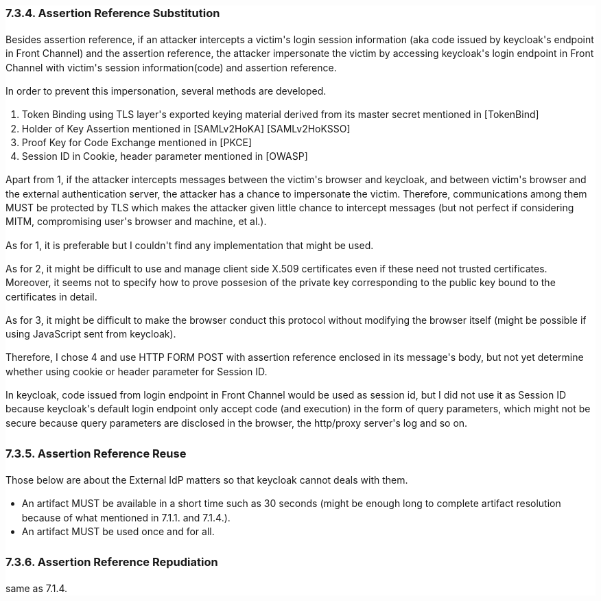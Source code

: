 ### 7.3.4. Assertion Reference Substitution
Besides assertion reference, if an attacker intercepts a victim's login session information (aka code issued by keycloak's endpoint in Front Channel) and the assertion reference, the attacker impersonate the victim by accessing keycloak's login endpoint in Front Channel with victim's session information(code) and assertion reference.

In order to prevent this impersonation, several methods are developed.
1. Token Binding using TLS layer's exported keying material derived from its master secret mentioned in [TokenBind]
2. Holder of Key Assertion mentioned in [SAMLv2HoKA] [SAMLv2HoKSSO]
3. Proof Key for Code Exchange mentioned in [PKCE]
4. Session ID in Cookie, header parameter mentioned in [OWASP]

Apart from 1, if the attacker intercepts messages between the victim's browser and keycloak, and between victim's browser and the external authentication server, the attacker has a chance to impersonate the victim. Therefore, communications among them MUST be protected by TLS which makes the attacker given little chance to intercept messages (but not perfect if considering MITM, compromising user's browser and machine, et al.).

As for 1, it is preferable but I couldn't find any implementation that might be used.

As for 2, it might be difficult to use and manage client side X.509 certificates even if these need not trusted certificates. Moreover, it seems not to specify how to prove possesion of the private key corresponding to the public key bound to the certificates in detail.

As for 3, it might be difficult to make the browser conduct this protocol without modifying the browser itself (might be possible if using JavaScript sent from keycloak).

Therefore, I chose 4 and use HTTP FORM POST with assertion reference enclosed in its message's body, but not yet determine whether using cookie or header parameter for Session ID.

In keycloak, code issued from login endpoint in Front Channel would be used as session id, but I did not use it as Session ID because keycloak's default login endpoint only accept code (and execution) in the form of query parameters, which might not be secure because query parameters are disclosed in the browser, the http/proxy server's log and so on.

### 7.3.5. Assertion Reference Reuse
Those below are about the External IdP matters so that keycloak cannot deals with them.
+ An artifact MUST be available in a short time such as 30 seconds (might be enough long to complete artifact resolution because of what mentioned in 7.1.1. and 7.1.4.).
+ An artifact MUST be used once and for all.

### 7.3.6. Assertion Reference Repudiation
same as 7.1.4.
